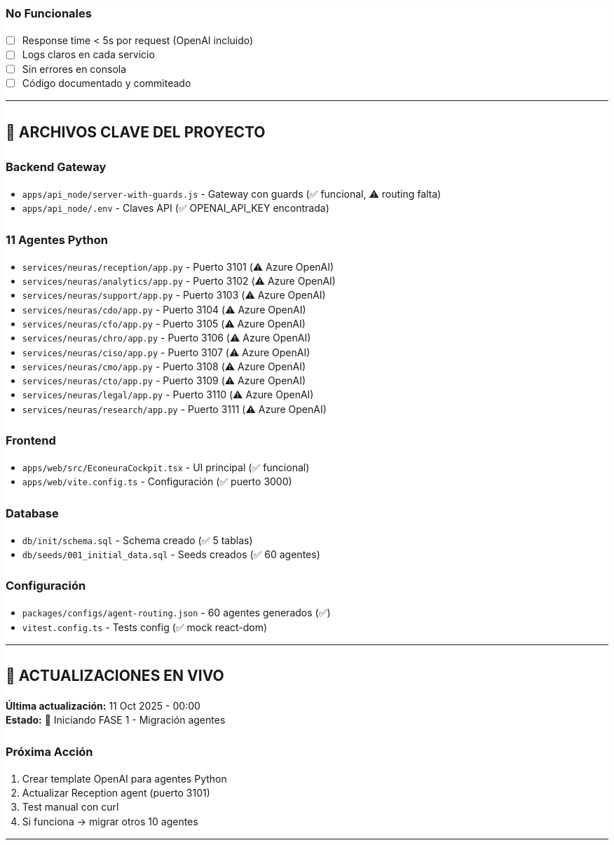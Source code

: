 ### No Funcionales
- [ ] Response time < 5s por request (OpenAI incluido)
- [ ] Logs claros en cada servicio
- [ ] Sin errores en consola
- [ ] Código documentado y commiteado

---

## 📂 ARCHIVOS CLAVE DEL PROYECTO

### Backend Gateway
- `apps/api_node/server-with-guards.js` - Gateway con guards (✅ funcional, ⚠️ routing falta)
- `apps/api_node/.env` - Claves API (✅ OPENAI_API_KEY encontrada)

### 11 Agentes Python
- `services/neuras/reception/app.py` - Puerto 3101 (⚠️ Azure OpenAI)
- `services/neuras/analytics/app.py` - Puerto 3102 (⚠️ Azure OpenAI)
- `services/neuras/support/app.py` - Puerto 3103 (⚠️ Azure OpenAI)
- `services/neuras/cdo/app.py` - Puerto 3104 (⚠️ Azure OpenAI)
- `services/neuras/cfo/app.py` - Puerto 3105 (⚠️ Azure OpenAI)
- `services/neuras/chro/app.py` - Puerto 3106 (⚠️ Azure OpenAI)
- `services/neuras/ciso/app.py` - Puerto 3107 (⚠️ Azure OpenAI)
- `services/neuras/cmo/app.py` - Puerto 3108 (⚠️ Azure OpenAI)
- `services/neuras/cto/app.py` - Puerto 3109 (⚠️ Azure OpenAI)
- `services/neuras/legal/app.py` - Puerto 3110 (⚠️ Azure OpenAI)
- `services/neuras/research/app.py` - Puerto 3111 (⚠️ Azure OpenAI)

### Frontend
- `apps/web/src/EconeuraCockpit.tsx` - UI principal (✅ funcional)
- `apps/web/vite.config.ts` - Configuración (✅ puerto 3000)

### Database
- `db/init/schema.sql` - Schema creado (✅ 5 tablas)
- `db/seeds/001_initial_data.sql` - Seeds creados (✅ 60 agentes)

### Configuración
- `packages/configs/agent-routing.json` - 60 agentes generados (✅)
- `vitest.config.ts` - Tests config (✅ mock react-dom)

---

## 🔄 ACTUALIZACIONES EN VIVO

**Última actualización:** 11 Oct 2025 - 00:00  
**Estado:** 🔄 Iniciando FASE 1 - Migración agentes

### Próxima Acción
1. Crear template OpenAI para agentes Python
2. Actualizar Reception agent (puerto 3101)
3. Test manual con curl
4. Si funciona → migrar otros 10 agentes

---